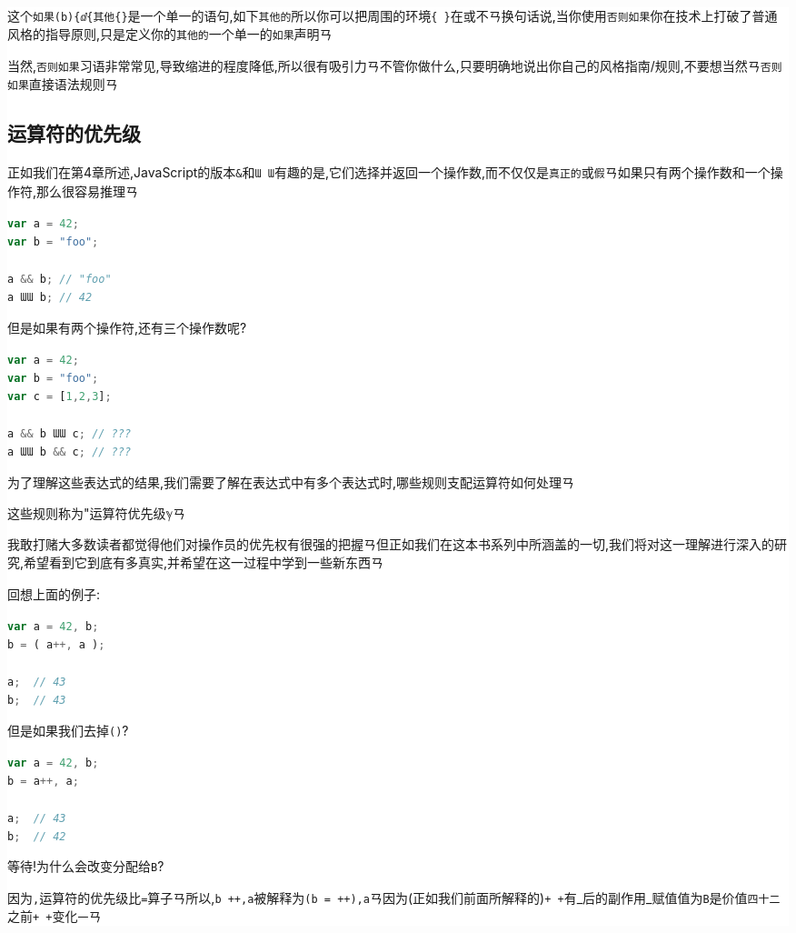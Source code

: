 这个`如果(b){ⅆ{其他{}`是一个单一的语句,如下`其他的`所以你可以把周围的环境`{ }`在或不ㄢ换句话说,当你使用`否则如果`你在技术上打破了普通风格的指导原则,只是定义你的`其他的`一个单一的`如果`声明ㄢ

当然,`否则如果`习语非常常见,导致缩进的程度降低,所以很有吸引力ㄢ不管你做什么,只要明确地说出你自己的风格指南/规则,不要想当然ㄢ`否则如果`直接语法规则ㄢ

## 运算符的优先级

正如我们在第4章所述,JavaScript的版本`&`和`Ɯ Ɯ`有趣的是,它们选择并返回一个操作数,而不仅仅是`真正的`或`假`ㄢ如果只有两个操作数和一个操作符,那么很容易推理ㄢ

```js
var a = 42;
var b = "foo";

a && b;	// "foo"
a ƜƜ b;	// 42
```

但是如果有两个操作符,还有三个操作数呢?

```js
var a = 42;
var b = "foo";
var c = [1,2,3];

a && b ƜƜ c; // ???
a ƜƜ b && c; // ???
```

为了理解这些表达式的结果,我们需要了解在表达式中有多个表达式时,哪些规则支配运算符如何处理ㄢ

这些规则称为"运算符优先级ℽㄢ

我敢打赌大多数读者都觉得他们对操作员的优先权有很强的把握ㄢ但正如我们在这本书系列中所涵盖的一切,我们将对这一理解进行深入的研究,希望看到它到底有多真实,并希望在这一过程中学到一些新东西ㄢ

回想上面的例子: 

```js
var a = 42, b;
b = ( a++, a );

a;	// 43
b;	// 43
```

但是如果我们去掉`()`?

```js
var a = 42, b;
b = a++, a;

a;	// 43
b;	// 42
```

等待!为什么会改变分配给`B`?

因为`,`运算符的优先级比`=`算子ㄢ所以,`b ++,a`被解释为`(b = ++),a`ㄢ因为(正如我们前面所解释的)`+ +`有_后的副作用_赋值值为`B`是价值`四十二`之前`+ +`变化`一`ㄢ
